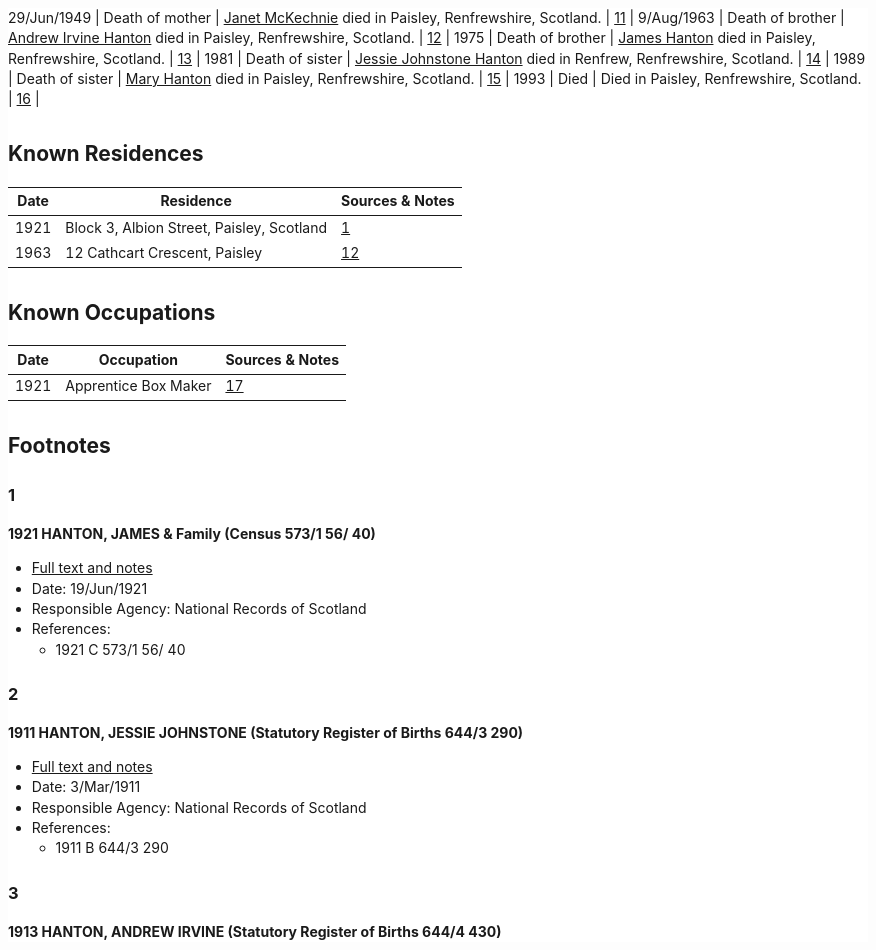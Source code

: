 29/Jun/1949 | Death of mother | [Janet McKechnie](./@47324688@-janet-mckechnie-b1879-d1949-6-29.md) died in Paisley, Renfrewshire, Scotland. | [11](#11) | 
9/Aug/1963 | Death of brother | [Andrew Irvine Hanton](./@53392578@-andrew-irvine-hanton-b1913-5-19-d1963-8-9.md) died in Paisley, Renfrewshire, Scotland. | [12](#12) | 
1975 | Death of brother | [James Hanton](./@30630538@-james-hanton-b1907-d1975.md) died in Paisley, Renfrewshire, Scotland. | [13](#13) | 
1981 | Death of sister | [Jessie Johnstone Hanton](./@56011610@-jessie-johnstone-hanton-b1911-2-23-d1981.md) died in Renfrew, Renfrewshire, Scotland. | [14](#14) | 
1989 | Death of sister | [Mary Hanton](./@24857040@-mary-hanton-b1902-d1989.md) died in Paisley, Renfrewshire, Scotland. | [15](#15) | 
1993 | Died | Died in Paisley, Renfrewshire, Scotland. | [16](#16) | 

## Known Residences

Date | Residence | Sources & Notes
---|---|---
1921 | Block 3, Albion Street, Paisley, Scotland | [1](#1)
1963 | 12 Cathcart Crescent, Paisley | [12](#12)

## Known Occupations

Date | Occupation | Sources & Notes
---|---|---
1921 | Apprentice Box Maker | [17](#17)

## Footnotes

### 1

**1921 HANTON, JAMES & Family (Census 573/1 56/ 40)**

* [Full text and notes](../sources/@76935052@-1921-hanton,-james-&-family-census-573-1-56-40-.md)
* Date: 19/Jun/1921
* Responsible Agency: National Records of Scotland
* References: 
  * 1921 C 573/1 56/ 40

### 2

**1911 HANTON, JESSIE JOHNSTONE (Statutory Register of Births 644/3 290)**

* [Full text and notes](../sources/@21825716@-1911-hanton,-jessie-johnstone-statutory-register-of-births-644-3-290-.md)
* Date: 3/Mar/1911
* Responsible Agency: National Records of Scotland
* References: 
  * 1911 B 644/3 290

### 3

**1913 HANTON, ANDREW IRVINE (Statutory Register of Births 644/4 430)**
